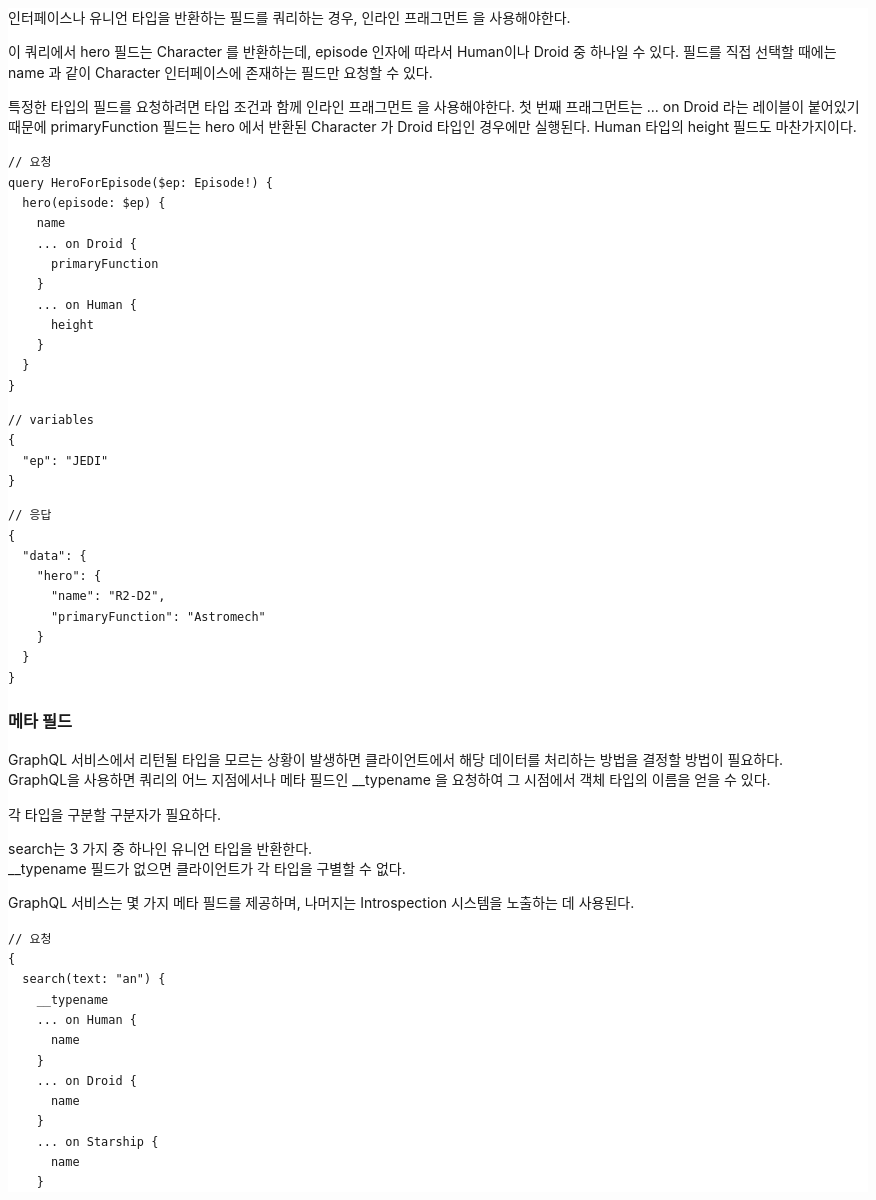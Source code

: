 인터페이스나 유니언 타입을 반환하는 필드를 쿼리하는 경우, 인라인 프래그먼트 을 사용해야한다.

이 쿼리에서 hero 필드는 Character 를 반환하는데, episode 인자에 따라서 Human이나 Droid 중 하나일 수 있다. 필드를 직접 선택할 때에는 name 과 같이 Character 인터페이스에 존재하는 필드만 요청할 수 있다.

특정한 타입의 필드를 요청하려면 타입 조건과 함께 인라인 프래그먼트 을 사용해야한다. 첫 번째 프래그먼트는 ... on Droid 라는 레이블이 붙어있기 때문에 primaryFunction 필드는 hero 에서 반환된 Character 가 Droid 타입인 경우에만 실행된다. Human 타입의 height 필드도 마찬가지이다.

```
// 요청
query HeroForEpisode($ep: Episode!) {
  hero(episode: $ep) {
    name
    ... on Droid {
      primaryFunction
    }
    ... on Human {
      height
    }
  }
}

```

```
// variables
{
  "ep": "JEDI"
}
```

```
// 응답
{
  "data": {
    "hero": {
      "name": "R2-D2",
      "primaryFunction": "Astromech"
    }
  }
}
```

### 메타 필드

GraphQL 서비스에서 리턴될 타입을 모르는 상황이 발생하면 클라이언트에서 해당 데이터를 처리하는 방법을 결정할 방법이 필요하다.  
GraphQL을 사용하면 쿼리의 어느 지점에서나 메타 필드인 \_\_typename 을 요청하여 그 시점에서 객체 타입의 이름을 얻을 수 있다.

각 타입을 구분할 구분자가 필요하다.

search는 3 가지 중 하나인 유니언 타입을 반환한다.  
\_\_typename 필드가 없으면 클라이언트가 각 타입을 구별할 수 없다.

GraphQL 서비스는 몇 가지 메타 필드를 제공하며, 나머지는 Introspection 시스템을 노출하는 데 사용된다.

```
// 요청
{
  search(text: "an") {
    __typename
    ... on Human {
      name
    }
    ... on Droid {
      name
    }
    ... on Starship {
      name
    }
```